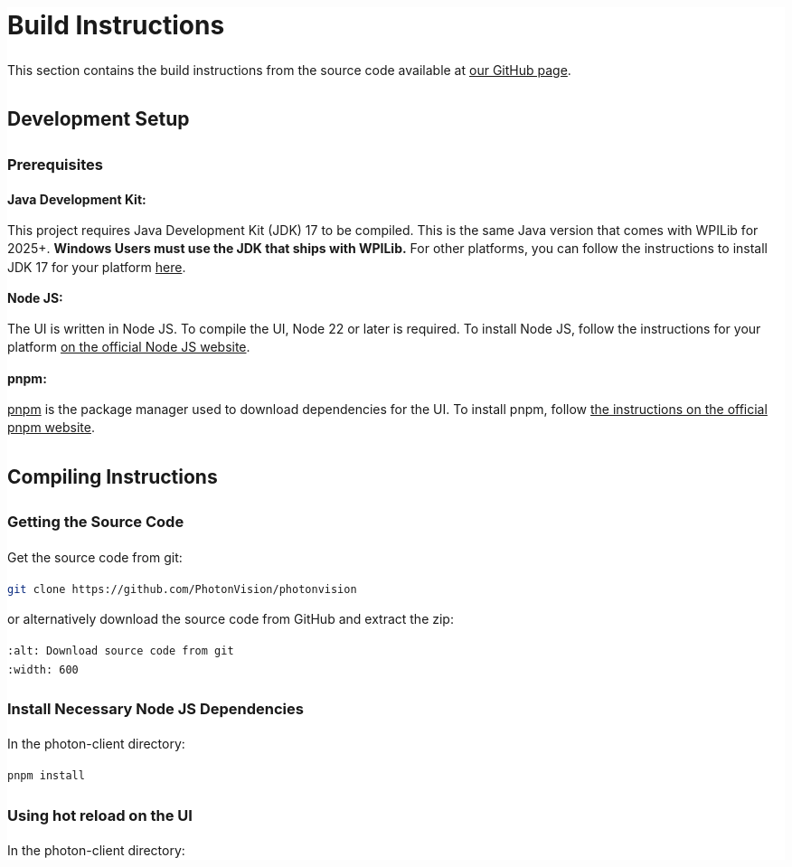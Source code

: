 # Build Instructions

This section contains the build instructions from the source code available at [our GitHub page](https://github.com/PhotonVision/photonvision).

## Development Setup

### Prerequisites

**Java Development Kit:**

 This project requires Java Development Kit (JDK) 17 to be compiled. This is the same Java version that comes with WPILib for 2025+. **Windows Users must use the JDK that ships with WPILib.** For other platforms, you can follow the instructions to install JDK 17 for your platform [here](https://bell-sw.com/pages/downloads/#jdk-17-lts).

**Node JS:**

 The UI is written in Node JS. To compile the UI, Node 22 or later is required. To install Node JS, follow the instructions for your platform [on the official Node JS website](https://nodejs.org/en/download/).

**pnpm:**

 [pnpm](https://pnpm.io/) is the package manager used to download dependencies for the UI. To install pnpm, follow [the instructions on the official pnpm website](https://pnpm.io/installation).

## Compiling Instructions

### Getting the Source Code

Get the source code from git:

```bash
git clone https://github.com/PhotonVision/photonvision
```

or alternatively download the source code from GitHub and extract the zip:

```{image} assets/git-download.png
:alt: Download source code from git
:width: 600
```

### Install Necessary Node JS Dependencies

In the photon-client directory:

```bash
pnpm install
```

### Using hot reload on the UI

In the photon-client directory:
